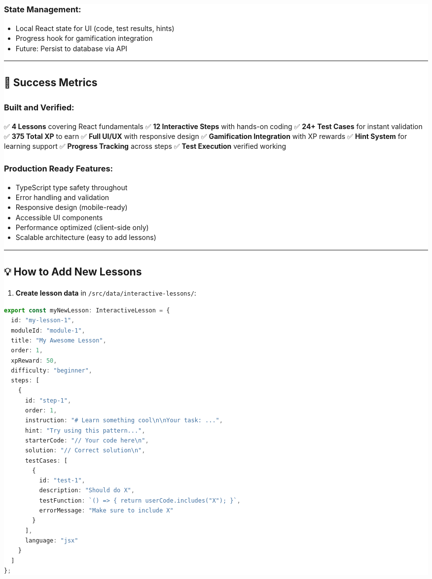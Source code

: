 ### State Management:
- Local React state for UI (code, test results, hints)
- Progress hook for gamification integration
- Future: Persist to database via API

---

## 🎯 Success Metrics

### Built and Verified:
✅ **4 Lessons** covering React fundamentals
✅ **12 Interactive Steps** with hands-on coding
✅ **24+ Test Cases** for instant validation
✅ **375 Total XP** to earn
✅ **Full UI/UX** with responsive design
✅ **Gamification Integration** with XP rewards
✅ **Hint System** for learning support
✅ **Progress Tracking** across steps
✅ **Test Execution** verified working

### Production Ready Features:
- TypeScript type safety throughout
- Error handling and validation
- Responsive design (mobile-ready)
- Accessible UI components
- Performance optimized (client-side only)
- Scalable architecture (easy to add lessons)

---

## 💡 How to Add New Lessons

1. **Create lesson data** in `/src/data/interactive-lessons/`:

```typescript
export const myNewLesson: InteractiveLesson = {
  id: "my-lesson-1",
  moduleId: "module-1",
  title: "My Awesome Lesson",
  order: 1,
  xpReward: 50,
  difficulty: "beginner",
  steps: [
    {
      id: "step-1",
      order: 1,
      instruction: "# Learn something cool\n\nYour task: ...",
      hint: "Try using this pattern...",
      starterCode: "// Your code here\n",
      solution: "// Correct solution\n",
      testCases: [
        {
          id: "test-1",
          description: "Should do X",
          testFunction: `() => { return userCode.includes("X"); }`,
          errorMessage: "Make sure to include X"
        }
      ],
      language: "jsx"
    }
  ]
};
```